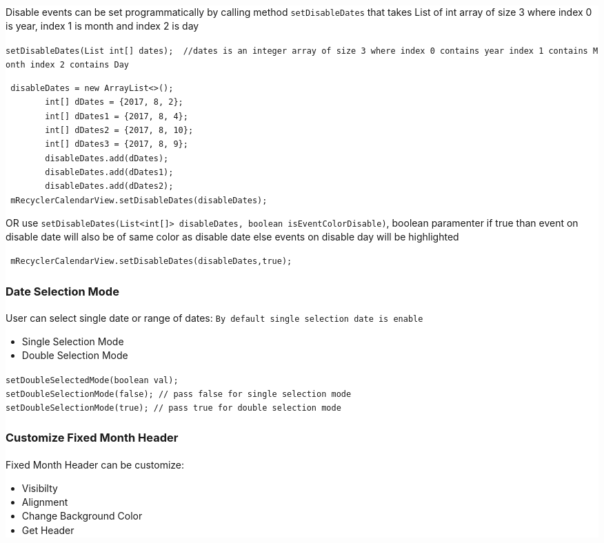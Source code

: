 Disable events can be set programmatically by calling method `setDisableDates` that takes List of int array of size 3 where index 0 is year, index 1 is month and index 2 is day
```
setDisableDates(List int[] dates);  //dates is an integer array of size 3 where index 0 contains year index 1 contains Month index 2 contains Day
```
```
 disableDates = new ArrayList<>();
        int[] dDates = {2017, 8, 2};
        int[] dDates1 = {2017, 8, 4};
        int[] dDates2 = {2017, 8, 10};
        int[] dDates3 = {2017, 8, 9};
        disableDates.add(dDates);
        disableDates.add(dDates1);
        disableDates.add(dDates2);
 mRecyclerCalendarView.setDisableDates(disableDates);
```

OR use `setDisableDates(List<int[]> disableDates, boolean isEventColorDisable)`,  boolean paramenter if true than event on disable date will also be of same color as disable date else events on disable day will be highlighted
```
 mRecyclerCalendarView.setDisableDates(disableDates,true);
```
### Date Selection Mode

User can select single date or range of dates:
`By default single selection date is enable`
* Single Selection Mode
* Double Selection Mode
```
setDoubleSelectedMode(boolean val); 
setDoubleSelectionMode(false); // pass false for single selection mode
setDoubleSelectionMode(true); // pass true for double selection mode
```
### Customize Fixed Month Header

Fixed Month Header can be customize:
* Visibilty
* Alignment
* Change Background Color
* Get Header  